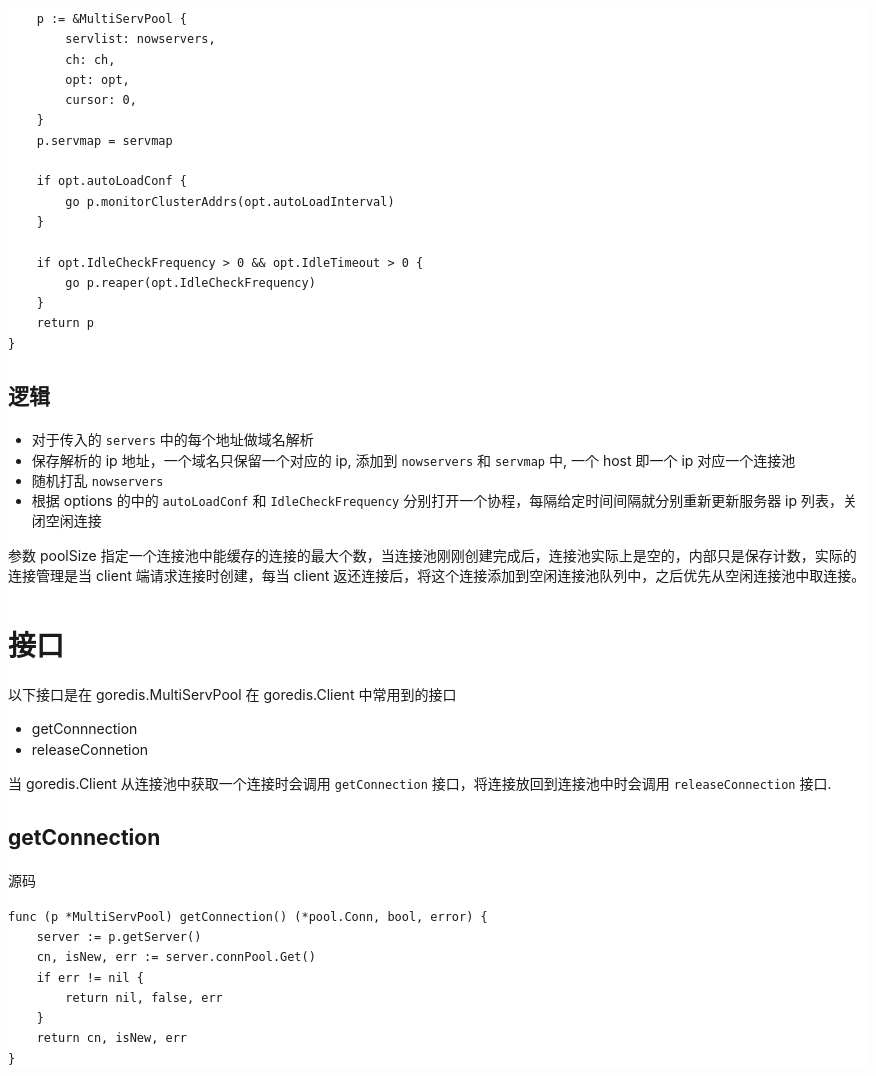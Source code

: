 ```golang
    p := &MultiServPool {
        servlist: nowservers,
        ch: ch,
        opt: opt,
        cursor: 0,
    }
    p.servmap = servmap

    if opt.autoLoadConf {
        go p.monitorClusterAddrs(opt.autoLoadInterval)
    }

    if opt.IdleCheckFrequency > 0 && opt.IdleTimeout > 0 {
        go p.reaper(opt.IdleCheckFrequency)
    }
    return p
}
```

## 逻辑

- 对于传入的 `servers` 中的每个地址做域名解析
- 保存解析的 ip 地址，一个域名只保留一个对应的 ip, 添加到 `nowservers` 和  `servmap` 中, 一个 host 即一个 ip 对应一个连接池
- 随机打乱 `nowservers`
- 根据 options 的中的 `autoLoadConf` 和 `IdleCheckFrequency` 分别打开一个协程，每隔给定时间间隔就分别重新更新服务器 ip 列表，关闭空闲连接

参数 poolSize 指定一个连接池中能缓存的连接的最大个数，当连接池刚刚创建完成后，连接池实际上是空的，内部只是保存计数，实际的连接管理是当 client 端请求连接时创建，每当 client 返还连接后，将这个连接添加到空闲连接池队列中，之后优先从空闲连接池中取连接。

# 接口

以下接口是在 goredis.MultiServPool 在 goredis.Client 中常用到的接口

- getConnnection
- releaseConnetion

当 goredis.Client 从连接池中获取一个连接时会调用 `getConnection` 接口，将连接放回到连接池中时会调用 `releaseConnection` 接口.

## getConnection

源码

```golang
func (p *MultiServPool) getConnection() (*pool.Conn, bool, error) {
    server := p.getServer()
    cn, isNew, err := server.connPool.Get()
    if err != nil {
        return nil, false, err
    }
    return cn, isNew, err
}
```
